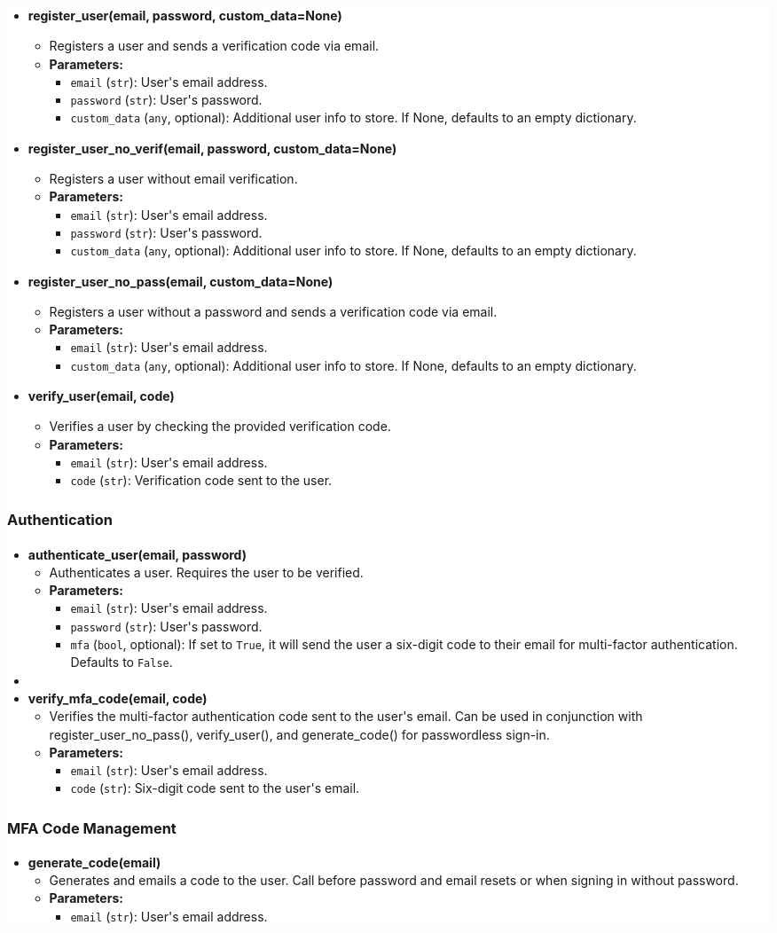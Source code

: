 - **register_user(email, password, custom_data=None)**
  - Registers a user and sends a verification code via email.
  - **Parameters:**
    - `email` (`str`): User's email address.
    - `password` (`str`): User's password.
    - `custom_data` (`any`, optional): Additional user info to store. If None, defaults to an empty dictionary.

- **register_user_no_verif(email, password, custom_data=None)**
  - Registers a user without email verification.
  - **Parameters:**
    - `email` (`str`): User's email address.
    - `password` (`str`): User's password.
    - `custom_data` (`any`, optional): Additional user info to store. If None, defaults to an empty dictionary.

- **register_user_no_pass(email, custom_data=None)**
  - Registers a user without a password and sends a verification code via email.
  - **Parameters:**
    - `email` (`str`): User's email address.
    - `custom_data` (`any`, optional): Additional user info to store. If None, defaults to an empty dictionary.

- **verify_user(email, code)**
  - Verifies a user by checking the provided verification code.
  - **Parameters:**
    - `email` (`str`): User's email address.
    - `code` (`str`): Verification code sent to the user.

### Authentication

- **authenticate_user(email, password)**
  - Authenticates a user. Requires the user to be verified.
  - **Parameters:**
    - `email` (`str`): User's email address.
    - `password` (`str`): User's password.
    - `mfa` (`bool`, optional): If set to `True`, it will send the user a six-digit code to their email for multi-factor authentication. Defaults to `False`.
- 
- **verify_mfa_code(email, code)**
  - Verifies the multi-factor authentication code sent to the user's email. Can be used in conjunction with register_user_no_pass(), verify_user(), and generate_code() for passwordless sign-in.
  - **Parameters:**
    - `email` (`str`): User's email address.
    - `code` (`str`): Six-digit code sent to the user's email.

### MFA Code Management
- **generate_code(email)**
  - Generates and emails a code to the user. Call before password and email resets or when signing in without password.
  - **Parameters:**
    - `email` (`str`): User's email address.
